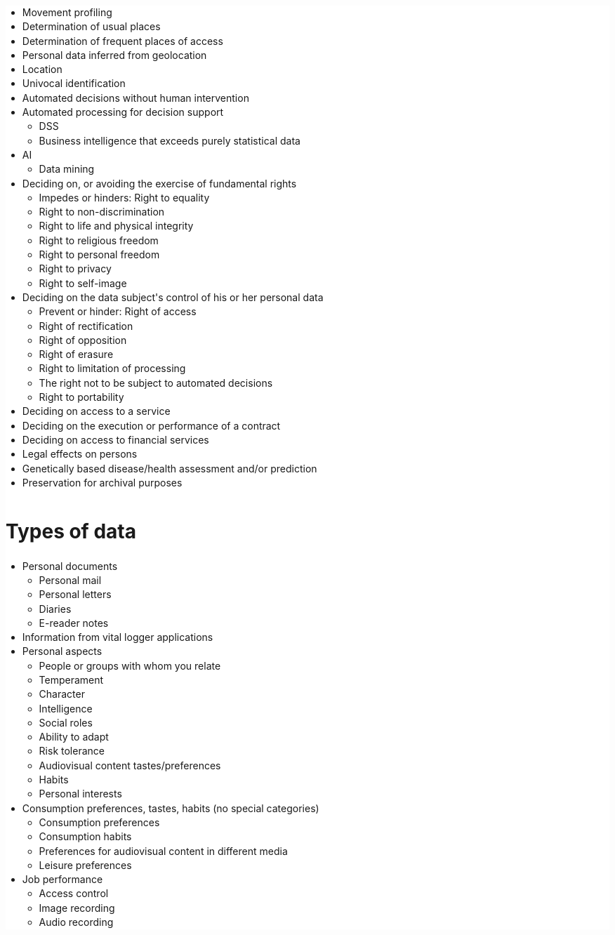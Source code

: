   - Movement profiling
  - Determination of usual places
  - Determination of frequent places of access
  - Personal data inferred from geolocation
- Location
- Univocal identification
- Automated decisions without human intervention
- Automated processing for decision support
  - DSS
  - Business intelligence that exceeds purely statistical data
- AI
  - Data mining
- Deciding on, or avoiding the exercise of fundamental rights
  - Impedes or hinders: Right to equality
  - Right to non-discrimination
  - Right to life and physical integrity
  - Right to religious freedom
  - Right to personal freedom
  - Right to privacy
  - Right to self-image
- Deciding on the data subject's control of his or her personal data
  - Prevent or hinder: Right of access
  - Right of rectification
  - Right of opposition
  - Right of erasure
  - Right to limitation of processing
  - The right not to be subject to automated decisions
  - Right to portability
- Deciding on access to a service
- Deciding on the execution or performance of a contract
- Deciding on access to financial services
- Legal effects on persons
- Genetically based disease/health assessment and/or prediction
- Preservation for archival purposes

# Types of data
 
- Personal documents
  - Personal mail
  - Personal letters
  - Diaries
  - E-reader notes
- Information from vital logger applications
- Personal aspects
  - People or groups with whom you relate
  - Temperament
  - Character
  - Intelligence
  - Social roles
  - Ability to adapt
  - Risk tolerance
  - Audiovisual content tastes/preferences
  - Habits
  - Personal interests
- Consumption preferences, tastes, habits (no special categories)
  - Consumption preferences
  - Consumption habits
  - Preferences for audiovisual content in different media
  - Leisure preferences
- Job performance
  - Access control
  - Image recording
  - Audio recording